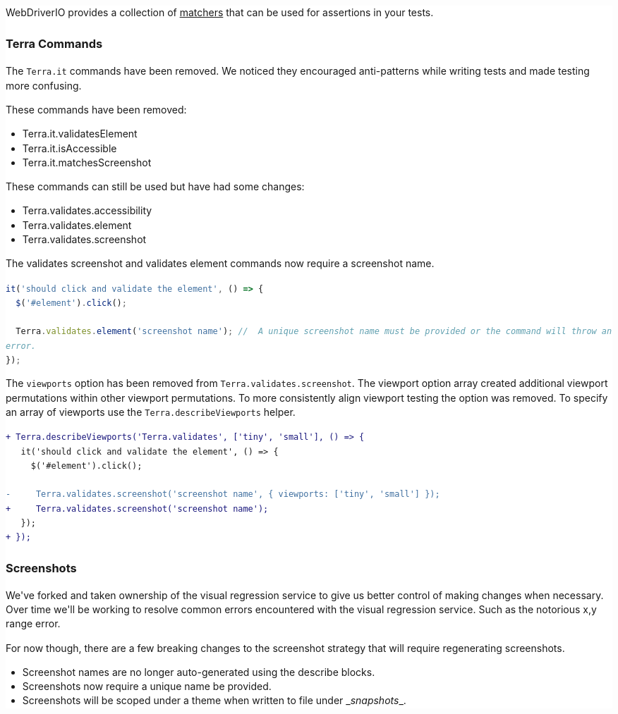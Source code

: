 WebDriverIO provides a collection of [matchers](https://v6.webdriver.io/docs/api/expect.html) that can be used for assertions in your tests.

### Terra Commands

The `Terra.it` commands have been removed. We noticed they encouraged anti-patterns while writing tests and made testing more confusing.

These commands have been removed:

- Terra.it.validatesElement
- Terra.it.isAccessible
- Terra.it.matchesScreenshot

These commands can still be used but have had some changes:

- Terra.validates.accessibility
- Terra.validates.element
- Terra.validates.screenshot

The validates screenshot and validates element commands now require a screenshot name.

```js
it('should click and validate the element', () => {
  $('#element').click();

  Terra.validates.element('screenshot name'); //  A unique screenshot name must be provided or the command will throw an error.
});
```

The `viewports` option has been removed from `Terra.validates.screenshot`. The viewport option array created additional viewport permutations within other viewport permutations. To more consistently align viewport testing the option was removed. To specify an array of viewports use the `Terra.describeViewports` helper.

```diff
+ Terra.describeViewports('Terra.validates', ['tiny', 'small'], () => {
   it('should click and validate the element', () => {
     $('#element').click();

-     Terra.validates.screenshot('screenshot name', { viewports: ['tiny', 'small'] });
+     Terra.validates.screenshot('screenshot name');
   });
+ });
```

### Screenshots

We've forked and taken ownership of the visual regression service to give us better control of making changes when necessary. Over time we'll be working to resolve common errors encountered with the visual regression service. Such as the notorious x,y range error.

For now though, there are a few breaking changes to the screenshot strategy that will require regenerating screenshots.

- Screenshot names are no longer auto-generated using the describe blocks.
- Screenshots now require a unique name be provided.
- Screenshots will be scoped under a theme when written to file under \__snapshots__.
